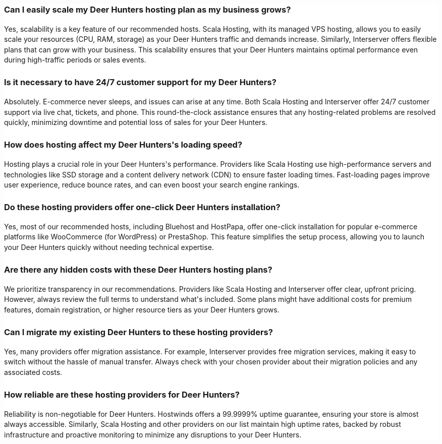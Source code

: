 ### Can I easily scale my Deer Hunters hosting plan as my business grows? 
Yes, scalability is a key feature of our recommended hosts. Scala Hosting, with its managed VPS hosting, allows you to easily scale your resources (CPU, RAM, storage) as your Deer Hunters traffic and demands increase. Similarly, Interserver offers flexible plans that can grow with your business. This scalability ensures that your Deer Hunters maintains optimal performance even during high-traffic periods or sales events.

### Is it necessary to have 24/7 customer support for my Deer Hunters? 
Absolutely. E-commerce never sleeps, and issues can arise at any time. Both Scala Hosting and Interserver offer 24/7 customer support via live chat, tickets, and phone. This round-the-clock assistance ensures that any hosting-related problems are resolved quickly, minimizing downtime and potential loss of sales for your Deer Hunters.

### How does hosting affect my Deer Hunters's loading speed? 
Hosting plays a crucial role in your Deer Hunters's performance. Providers like Scala Hosting use high-performance servers and technologies like SSD storage and a content delivery network (CDN) to ensure faster loading times. Fast-loading pages improve user experience, reduce bounce rates, and can even boost your search engine rankings.

### Do these hosting providers offer one-click Deer Hunters installation? 
Yes, most of our recommended hosts, including Bluehost and HostPapa, offer one-click installation for popular e-commerce platforms like WooCommerce (for WordPress) or PrestaShop. This feature simplifies the setup process, allowing you to launch your Deer Hunters quickly without needing technical expertise.

### Are there any hidden costs with these Deer Hunters hosting plans? 
We prioritize transparency in our recommendations. Providers like Scala Hosting and Interserver offer clear, upfront pricing. However, always review the full terms to understand what's included. Some plans might have additional costs for premium features, domain registration, or higher resource tiers as your Deer Hunters grows.

### Can I migrate my existing Deer Hunters to these hosting providers? 
Yes, many providers offer migration assistance. For example, Interserver provides free migration services, making it easy to switch without the hassle of manual transfer. Always check with your chosen provider about their migration policies and any associated costs.

### How reliable are these hosting providers for Deer Hunters? 
Reliability is non-negotiable for Deer Hunters. Hostwinds offers a 99.9999% uptime guarantee, ensuring your store is almost always accessible. Similarly, Scala Hosting and other providers on our list maintain high uptime rates, backed by robust infrastructure and proactive monitoring to minimize any disruptions to your Deer Hunters.
